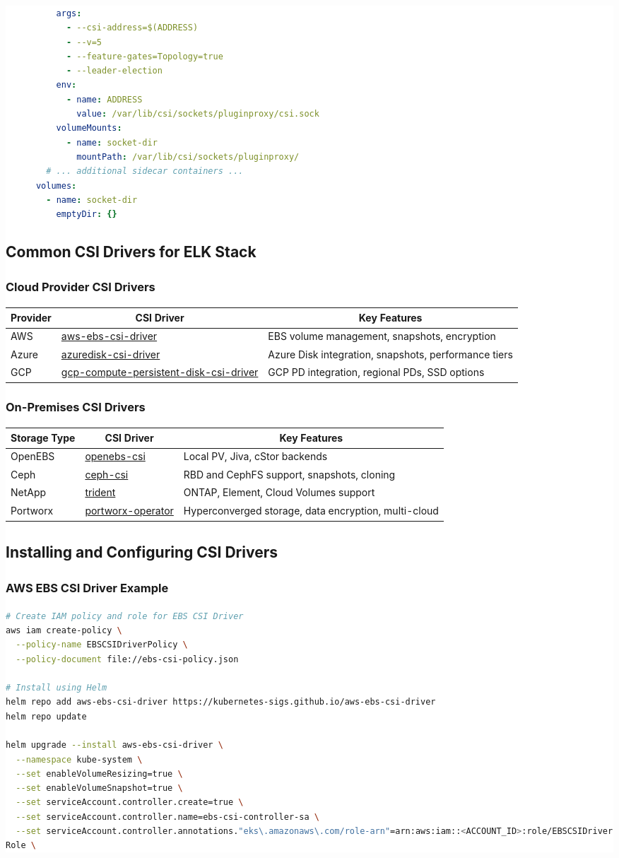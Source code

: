 ```yaml
          args:
            - --csi-address=$(ADDRESS)
            - --v=5
            - --feature-gates=Topology=true
            - --leader-election
          env:
            - name: ADDRESS
              value: /var/lib/csi/sockets/pluginproxy/csi.sock
          volumeMounts:
            - name: socket-dir
              mountPath: /var/lib/csi/sockets/pluginproxy/
        # ... additional sidecar containers ...
      volumes:
        - name: socket-dir
          emptyDir: {}
```

## Common CSI Drivers for ELK Stack

### Cloud Provider CSI Drivers

| Provider | CSI Driver | Key Features |
|----------|------------|--------------|
| AWS | [aws-ebs-csi-driver](https://github.com/kubernetes-sigs/aws-ebs-csi-driver) | EBS volume management, snapshots, encryption |
| Azure | [azuredisk-csi-driver](https://github.com/kubernetes-sigs/azuredisk-csi-driver) | Azure Disk integration, snapshots, performance tiers |
| GCP | [gcp-compute-persistent-disk-csi-driver](https://github.com/kubernetes-sigs/gcp-compute-persistent-disk-csi-driver) | GCP PD integration, regional PDs, SSD options |

### On-Premises CSI Drivers

| Storage Type | CSI Driver | Key Features |
|--------------|------------|--------------|
| OpenEBS | [openebs-csi](https://github.com/openebs/openebs-csi) | Local PV, Jiva, cStor backends |
| Ceph | [ceph-csi](https://github.com/ceph/ceph-csi) | RBD and CephFS support, snapshots, cloning |
| NetApp | [trident](https://github.com/NetApp/trident) | ONTAP, Element, Cloud Volumes support |
| Portworx | [portworx-operator](https://github.com/libopenstorage/operator) | Hyperconverged storage, data encryption, multi-cloud |

## Installing and Configuring CSI Drivers

### AWS EBS CSI Driver Example

```bash
# Create IAM policy and role for EBS CSI Driver
aws iam create-policy \
  --policy-name EBSCSIDriverPolicy \
  --policy-document file://ebs-csi-policy.json

# Install using Helm
helm repo add aws-ebs-csi-driver https://kubernetes-sigs.github.io/aws-ebs-csi-driver
helm repo update

helm upgrade --install aws-ebs-csi-driver \
  --namespace kube-system \
  --set enableVolumeResizing=true \
  --set enableVolumeSnapshot=true \
  --set serviceAccount.controller.create=true \
  --set serviceAccount.controller.name=ebs-csi-controller-sa \
  --set serviceAccount.controller.annotations."eks\.amazonaws\.com/role-arn"=arn:aws:iam::<ACCOUNT_ID>:role/EBSCSIDriverRole \
```
